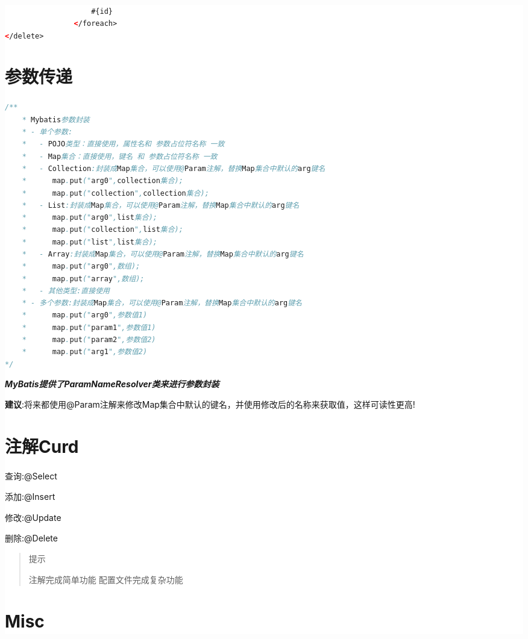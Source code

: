 ```xml
                    #{id}
                </foreach>
</delete>
```

# 参数传递

```java
/**
    * Mybatis参数封装
    * - 单个参数:
    *   - POJO类型：直接使用，属性名和 参数占位符名称 一致
    *   - Map集合：直接使用，键名 和 参数占位符名称 一致
    *   - Collection:封装成Map集合，可以使用@Param注解，替换Map集合中默认的arg键名
    *      map.put("arg0",collection集合);
    *      map.put("collection",collection集合);
    *   - List:封装成Map集合，可以使用@Param注解，替换Map集合中默认的arg键名
    *      map.put("arg0",list集合);
    *      map.put("collection",list集合);
    *      map.put("list",list集合);
    *   - Array:封装成Map集合，可以使用@Param注解，替换Map集合中默认的arg键名
    *      map.put("arg0",数组);
    *      map.put("array",数组);
    *   - 其他类型:直接使用
    * - 多个参数:封装成Map集合，可以使用@Param注解，替换Map集合中默认的arg键名
    *      map.put("arg0",参数值1)
    *      map.put("param1",参数值1)
    *      map.put("param2",参数值2)
    *      map.put("arg1",参数值2)
*/
```

***MyBatis提供了ParamNameResolver类来进行参数封装***

**建议**:将来都使用@Param注解来修改Map集合中默认的键名，并使用修改后的名称来获取值，这样可读性更高!

# 注解Curd

查询:@Select

添加:@Insert

修改:@Update

删除:@Delete

> 提示
>
> 注解完成简单功能
> 配置文件完成复杂功能

# Misc
